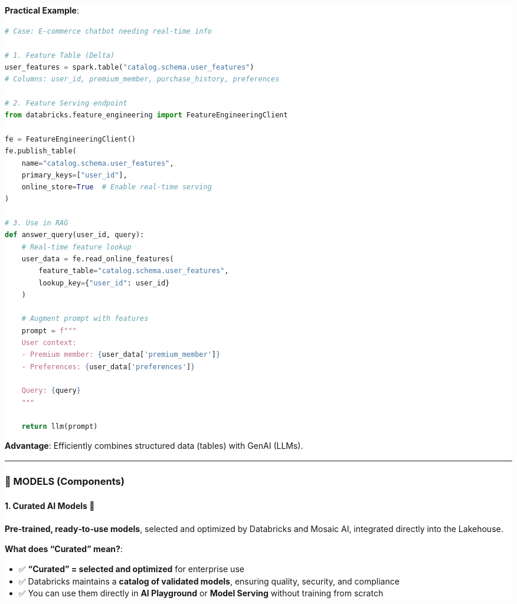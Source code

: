 **Practical Example**:
```python
# Case: E‑commerce chatbot needing real‑time info

# 1. Feature Table (Delta)
user_features = spark.table("catalog.schema.user_features")
# Columns: user_id, premium_member, purchase_history, preferences

# 2. Feature Serving endpoint
from databricks.feature_engineering import FeatureEngineeringClient

fe = FeatureEngineeringClient()
fe.publish_table(
    name="catalog.schema.user_features",
    primary_keys=["user_id"],
    online_store=True  # Enable real‑time serving
)

# 3. Use in RAG
def answer_query(user_id, query):
    # Real‑time feature lookup
    user_data = fe.read_online_features(
        feature_table="catalog.schema.user_features",
        lookup_key={"user_id": user_id}
    )
    
    # Augment prompt with features
    prompt = f"""
    User context:
    - Premium member: {user_data['premium_member']}
    - Preferences: {user_data['preferences']}
    
    Query: {query}
    """
    
    return llm(prompt)
```

**Advantage**: Efficiently combines structured data (tables) with GenAI (LLMs).

---

### 🤖 MODELS (Components)

#### 1. Curated AI Models 🎯

**Pre‑trained, ready‑to‑use models**, selected and optimized by Databricks and Mosaic AI, integrated directly into the Lakehouse.

**What does “Curated” mean?**:
- ✅ **“Curated” = selected and optimized** for enterprise use
- ✅ Databricks maintains a **catalog of validated models**, ensuring quality, security, and compliance
- ✅ You can use them directly in **AI Playground** or **Model Serving** without training from scratch
